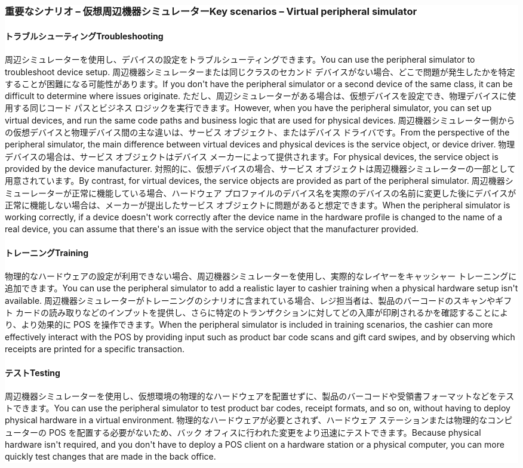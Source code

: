 ### <a name="key-scenarios--virtual-peripheral-simulator"></a><span data-ttu-id="9d91a-139">重要なシナリオ – 仮想周辺機器シミュレーター</span><span class="sxs-lookup"><span data-stu-id="9d91a-139">Key scenarios – Virtual peripheral simulator</span></span>

#### <a name="troubleshooting"></a><span data-ttu-id="9d91a-140">トラブルシューティング</span><span class="sxs-lookup"><span data-stu-id="9d91a-140">Troubleshooting</span></span>

<span data-ttu-id="9d91a-141">周辺シミュレーターを使用し、デバイスの設定をトラブルシューティングできます。</span><span class="sxs-lookup"><span data-stu-id="9d91a-141">You can use the peripheral simulator to troubleshoot device setup.</span></span> <span data-ttu-id="9d91a-142">周辺機器シミュレーターまたは同じクラスのセカンド デバイスがない場合、どこで問題が発生したかを特定することが困難になる可能性があります。</span><span class="sxs-lookup"><span data-stu-id="9d91a-142">If you don't have the peripheral simulator or a second device of the same class, it can be difficult to determine where issues originate.</span></span> <span data-ttu-id="9d91a-143">ただし、周辺シミュレーターがある場合は、仮想デバイスを設定でき、物理デバイスに使用する同じコード パスとビジネス ロジックを実行できます。</span><span class="sxs-lookup"><span data-stu-id="9d91a-143">However, when you have the peripheral simulator, you can set up virtual devices, and run the same code paths and business logic that are used for physical devices.</span></span> <span data-ttu-id="9d91a-144">周辺機器シミュレーター側からの仮想デバイスと物理デバイス間の主な違いは、サービス オブジェクト、またはデバイス ドライバです。</span><span class="sxs-lookup"><span data-stu-id="9d91a-144">From the perspective of the peripheral simulator, the main difference between virtual devices and physical devices is the service object, or device driver.</span></span> <span data-ttu-id="9d91a-145">物理デバイスの場合は、サービス オブジェクトはデバイス メーカーによって提供されます。</span><span class="sxs-lookup"><span data-stu-id="9d91a-145">For physical devices, the service object is provided by the device manufacturer.</span></span> <span data-ttu-id="9d91a-146">対照的に、仮想デバイスの場合、サービス オブジェクトは周辺機器シミュレーターの一部として用意されています。</span><span class="sxs-lookup"><span data-stu-id="9d91a-146">By contrast, for virtual devices, the service objects are provided as part of the peripheral simulator.</span></span> <span data-ttu-id="9d91a-147">周辺機器シミューレーターが正常に機能している場合、ハードウェア プロファイルのデバイス名を実際のデバイスの名前に変更した後にデバイスが正常に機能しない場合は、メーカーが提出したサービス オブジェクトに問題があると想定できます。</span><span class="sxs-lookup"><span data-stu-id="9d91a-147">When the peripheral simulator is working correctly, if a device doesn't work correctly after the device name in the hardware profile is changed to the name of a real device, you can assume that there's an issue with the service object that the manufacturer provided.</span></span>

#### <a name="training"></a><span data-ttu-id="9d91a-148">トレーニング</span><span class="sxs-lookup"><span data-stu-id="9d91a-148">Training</span></span>

<span data-ttu-id="9d91a-149">物理的なハードウェアの設定が利用できない場合、周辺機器シミュレーターを使用し、実際的なレイヤーをキャッシャー トレーニングに追加できます。</span><span class="sxs-lookup"><span data-stu-id="9d91a-149">You can use the peripheral simulator to add a realistic layer to cashier training when a physical hardware setup isn't available.</span></span> <span data-ttu-id="9d91a-150">周辺機器シミュレーターがトレーニングのシナリオに含まれている場合、レジ担当者は、製品のバーコードのスキャンやギフト カードの読み取りなどのインプットを提供し、さらに特定のトランザクションに対してどの入庫が印刷されるかを確認することにより、より効果的に POS を操作できます。</span><span class="sxs-lookup"><span data-stu-id="9d91a-150">When the peripheral simulator is included in training scenarios, the cashier can more effectively interact with the POS by providing input such as product bar code scans and gift card swipes, and by observing which receipts are printed for a specific transaction.</span></span>

#### <a name="testing"></a><span data-ttu-id="9d91a-151">テスト</span><span class="sxs-lookup"><span data-stu-id="9d91a-151">Testing</span></span>

<span data-ttu-id="9d91a-152">周辺機器シミュレーターを使用し、仮想環境の物理的なハードウェアを配置せずに、製品のバーコードや受領書フォーマットなどをテストできます。</span><span class="sxs-lookup"><span data-stu-id="9d91a-152">You can use the peripheral simulator to test product bar codes, receipt formats, and so on, without having to deploy physical hardware in a virtual environment.</span></span> <span data-ttu-id="9d91a-153">物理的なハードウェアが必要とされず、ハードウェア ステーションまたは物理的なコンピューターの POS を配置する必要がないため、バック オフィスに行われた変更をより迅速にテストできます。</span><span class="sxs-lookup"><span data-stu-id="9d91a-153">Because physical hardware isn't required, and you don't have to deploy a POS client on a hardware station or a physical computer, you can more quickly test changes that are made in the back office.</span></span>
